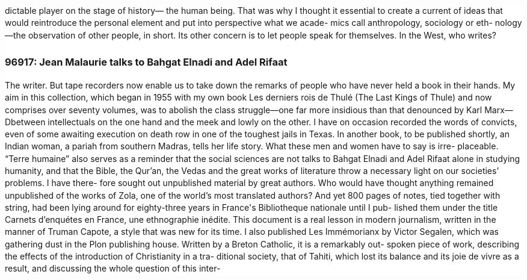 dictable player on the stage of history— 
the human being. That was why I thought 
it essential to create a current of ideas that 
would reintroduce the personal element 
and put into perspective what we acade- 
mics call anthropology, sociology or eth- 
nology—the observation of other people, in 
short. 
Its other concern is to let people speak 
for themselves. In the West, who writes? 


### 96917: Jean Malaurie talks to Bahgat Elnadi and Adel Rifaat

The writer. But tape recorders now enable 
us to take down the remarks of people who 
have never held a book in their hands. My 
aim in this collection, which began in 1955 
with my own book Les derniers rois de 
Thulé (The Last Kings of Thule) and now 
comprises over seventy volumes, was to 
abolish the class struggle—one far more 
insidious than that denounced by Karl 
Marx—Dbetween intellectuals on the one 
hand and the meek and lowly on the other. 
I have on occasion recorded the words of 
convicts, even of some awaiting execution 
on death row in one of the toughest jails in 
Texas. In another book, to be published 
shortly, an Indian woman, a pariah from 
southern Madras, tells her life story. What 
these men and women have to say is irre- 
placeable. 
“Terre humaine” also serves as a 
reminder that the social sciences are not 
talks to 
Bahgat Elnadi and Adel Rifaat 
alone in studying humanity, and that the 
Bible, the Qur’an, the Vedas and the great 
works of literature throw a necessary light 
on our societies’ problems. I have there- 
fore sought out unpublished material by 
great authors. Who would have thought 
anything remained unpublished of the 
works of Zola, one of the world’s most 
translated authors? And yet 800 pages of 
notes, tied together with string, had been 
lying around for eighty-three years in 
France's Bibliotheque nationale until I pub- 
lished them under the title Carnets 
d’enquétes en France, une ethnographie 
inédite. This document is a real lesson in 
modern journalism, written in the manner 
of Truman Capote, a style that was new for 
its time. I also published Les Immémorianx 
by Victor Segalen, which was gathering dust 
in the Plon publishing house. Written by a 
Breton Catholic, it is a remarkably out- 
spoken piece of work, describing the effects 
of the introduction of Christianity in a tra- 
ditional society, that of Tahiti, which lost its 
balance and its joie de vivre as a result, and 
discussing the whole question of this inter- 